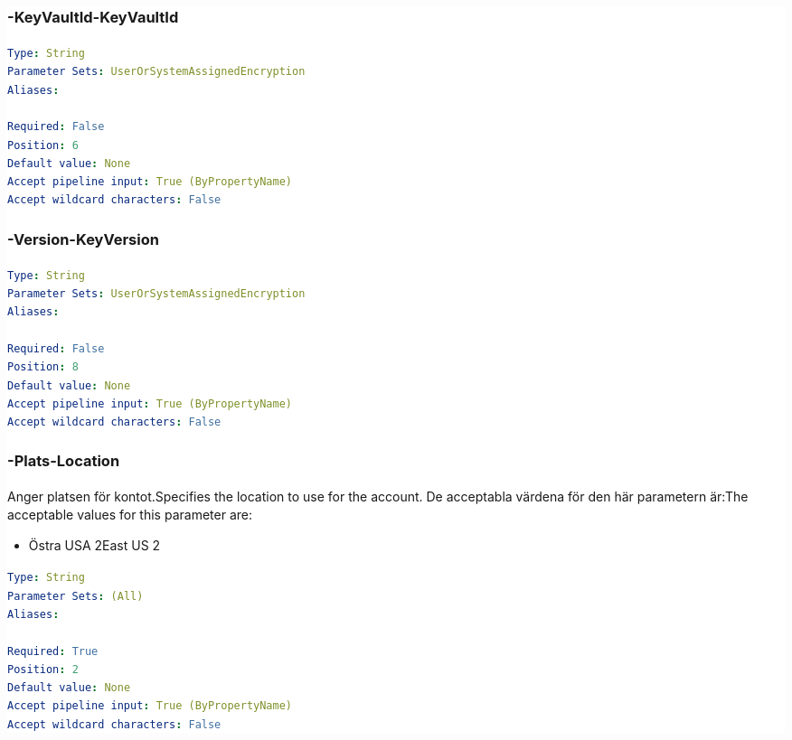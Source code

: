 ### <span data-ttu-id="abf8e-121">-KeyVaultId</span><span class="sxs-lookup"><span data-stu-id="abf8e-121">-KeyVaultId</span></span>
```yaml
Type: String
Parameter Sets: UserOrSystemAssignedEncryption
Aliases:

Required: False
Position: 6
Default value: None
Accept pipeline input: True (ByPropertyName)
Accept wildcard characters: False
```

### <span data-ttu-id="abf8e-122">-Version</span><span class="sxs-lookup"><span data-stu-id="abf8e-122">-KeyVersion</span></span>
```yaml
Type: String
Parameter Sets: UserOrSystemAssignedEncryption
Aliases:

Required: False
Position: 8
Default value: None
Accept pipeline input: True (ByPropertyName)
Accept wildcard characters: False
```

### <span data-ttu-id="abf8e-123">-Plats</span><span class="sxs-lookup"><span data-stu-id="abf8e-123">-Location</span></span>
<span data-ttu-id="abf8e-124">Anger platsen för kontot.</span><span class="sxs-lookup"><span data-stu-id="abf8e-124">Specifies the location to use for the account.</span></span>
<span data-ttu-id="abf8e-125">De acceptabla värdena för den här parametern är:</span><span class="sxs-lookup"><span data-stu-id="abf8e-125">The acceptable values for this parameter are:</span></span>

- <span data-ttu-id="abf8e-126">Östra USA 2</span><span class="sxs-lookup"><span data-stu-id="abf8e-126">East US 2</span></span>

```yaml
Type: String
Parameter Sets: (All)
Aliases:

Required: True
Position: 2
Default value: None
Accept pipeline input: True (ByPropertyName)
Accept wildcard characters: False
```
